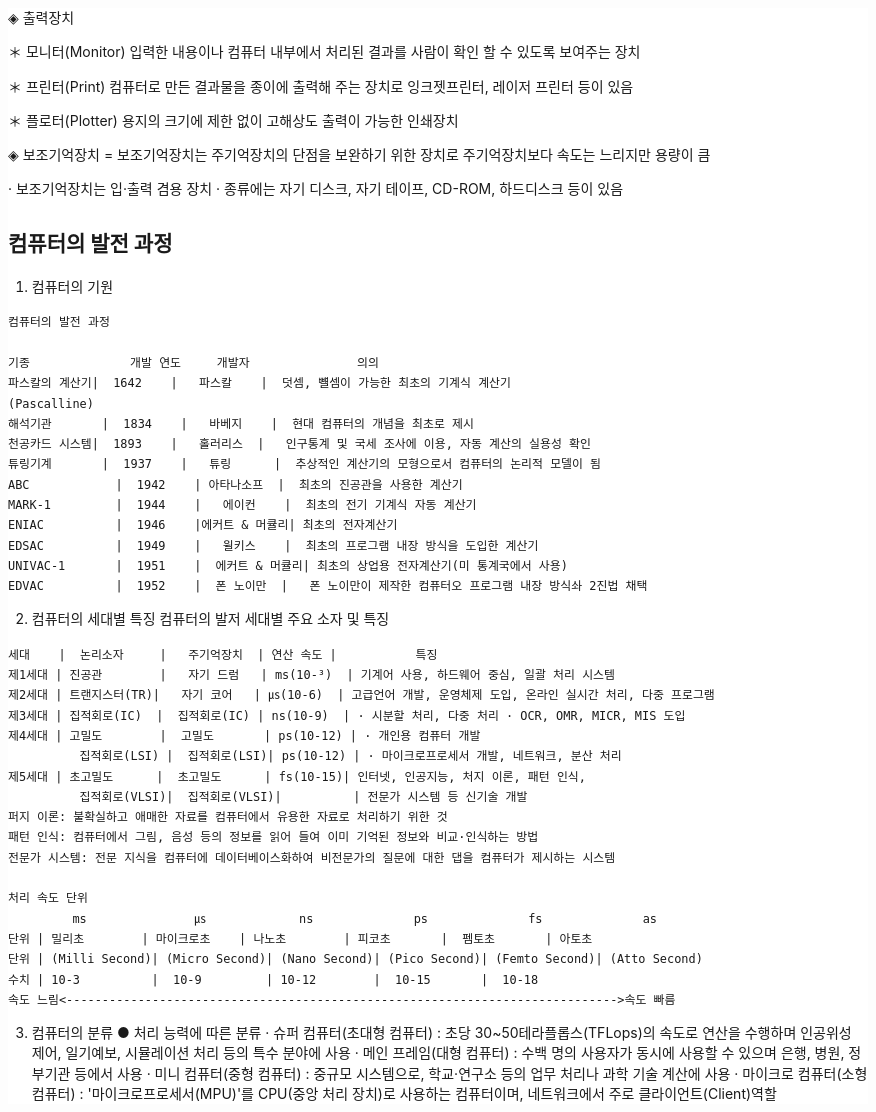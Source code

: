 ◈ 출력장치

＊ 모니터(Monitor)
입력한 내용이나 컴퓨터 내부에서 처리된 결과를 사람이 확인 할 수 있도록 보여주는 장치

＊ 프린터(Print)
컴퓨터로 만든 결과물을 종이에 출력해 주는 장치로 잉크젯프린터, 레이저 프린터 등이 있음

＊ 플로터(Plotter)
용지의 크기에 제한 없이 고해상도 출력이 가능한 인쇄장치

◈ 보조기억장치
= 보조기억장치는 주기억장치의 단점을 보완하기 위한 장치로 주기억장치보다 속도는 느리지만 용량이 큼

· 보조기억장치는 입·출력 겸용 장치
· 종류에는 자기 디스크, 자기 테이프, CD-ROM, 하드디스크 등이 있음


## 컴퓨터의 발전 과정

1. 컴퓨터의 기원 
```
컴퓨터의 발전 과정

기종              개발 연도     개발자               의의
파스칼의 계산기|  1642    |   파스칼    |  덧셈, 뺼셈이 가능한 최초의 기계식 계산기
(Pascalline)  
해석기관       |  1834    |   바베지    |  현대 컴퓨터의 개념을 최초로 제시
천공카드 시스템|  1893    |   홀러리스  |   인구통계 및 국세 조사에 이용, 자동 계산의 실용성 확인
튜링기계       |  1937    |   튜링      |  추상적인 계산기의 모형으로서 컴퓨터의 논리적 모델이 됨
ABC            |  1942    | 아타나소프  |  최초의 진공관을 사용한 계산기
MARK-1         |  1944    |   에이컨    |  최초의 전기 기계식 자동 계산기
ENIAC          |  1946    |에커트 & 머큘리| 최초의 전자계산기
EDSAC          |  1949    |   윌키스    |  최초의 프로그램 내장 방식을 도입한 계산기
UNIVAC-1       |  1951    |  에커트 & 머큘리| 최초의 상업용 전자계산기(미 통계국에서 사용)
EDVAC          |  1952    |  폰 노이만  |   폰 노이만이 제작한 컴퓨터오 프로그램 내장 방식솨 2진법 채택
```
2. 컴퓨터의 세대별 특징
컴퓨터의 발저 세대별 주요 소자 및 특징
```
세대    |  논리소자     |   주기억장치  | 연산 속도 |           특징
제1세대 | 진공관        |   자기 드럼   | ms(10-³)  | 기계어 사용, 하드웨어 중심, 일괄 처리 시스템
제2세대 | 트랜지스터(TR)|   자기 코어   | ㎲(10-6)  | 고급언어 개발, 운영체제 도입, 온라인 실시간 처리, 다중 프로그램
제3세대 | 집적회로(IC)  |  집적회로(IC) | ns(10-9)  | · 시분할 처리, 다중 처리 · OCR, OMR, MICR, MIS 도입
제4세대 | 고밀도        |  고밀도       | ps(10-12) | · 개인용 컴퓨터 개발
          집적회로(LSI) |  집적회로(LSI)| ps(10-12) | · 마이크로프로세서 개발, 네트워크, 분산 처리
제5세대 | 초고밀도      |  초고밀도      | fs(10-15)| 인터넷, 인공지능, 처지 이론, 패턴 인식,
          집적회로(VLSI)|  집적회로(VLSI)|          | 전문가 시스템 등 신기술 개발
퍼지 이론: 불확실하고 애매한 자료를 컴퓨터에서 유용한 자료로 처리하기 위한 것
패턴 인식: 컴퓨터에서 그림, 음성 등의 정보를 읽어 들여 이미 기억된 정보와 비교·인식하는 방법
전문가 시스템: 전문 지식을 컴퓨터에 데이터베이스화하여 비전문가의 질문에 대한 댑을 컴퓨터가 제시하는 시스템

처리 속도 단위
         ms               ㎲             ns              ps              fs              as
단위 | 밀리초        | 마이크로초    | 나노초        | 피코초       |  펨토초       | 아토초
단위 | (Milli Second)| (Micro Second)| (Nano Second)| (Pico Second)| (Femto Second)| (Atto Second)
수치 | 10-3          |  10-9         | 10-12        |  10-15       |  10-18
속도 느림<----------------------------------------------------------------------------->속도 빠름
```
3. 컴퓨터의 분류
● 처리 능력에 따른 분류
· 슈퍼 컴퓨터(초대형 컴퓨터) : 초당 30~50테라플롭스(TFLops)의 속도로 연산을 수행하며 인공위성 제어, 일기예보, 시뮬레이션 처리 등의 특수 분야에 사용
· 메인 프레임(대형 컴퓨터) : 수백 명의 사용자가 동시에 사용할 수 있으며 은행, 병원, 정부기관 등에서 사용
· 미니 컴퓨터(중형 컴퓨터) : 중규모 시스템으로, 학교·연구소 등의 업무 처리나 과학 기술 계산에 사용
· 마이크로 컴퓨터(소형 컴퓨터) : '마이크로프로세서(MPU)'를 CPU(중앙 처리 장치)로 사용하는 컴퓨터이며, 네트워크에서 주로 클라이언트(Client)역할
